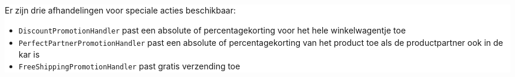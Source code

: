 
Er zijn drie afhandelingen voor speciale acties beschikbaar:

* `DiscountPromotionHandler` past een absolute of percentagekorting voor het hele winkelwagentje toe
* `PerfectPartnerPromotionHandler` past een absolute of percentagekorting van het product toe als de productpartner ook in de kar is
* `FreeShippingPromotionHandler` past gratis verzending toe

